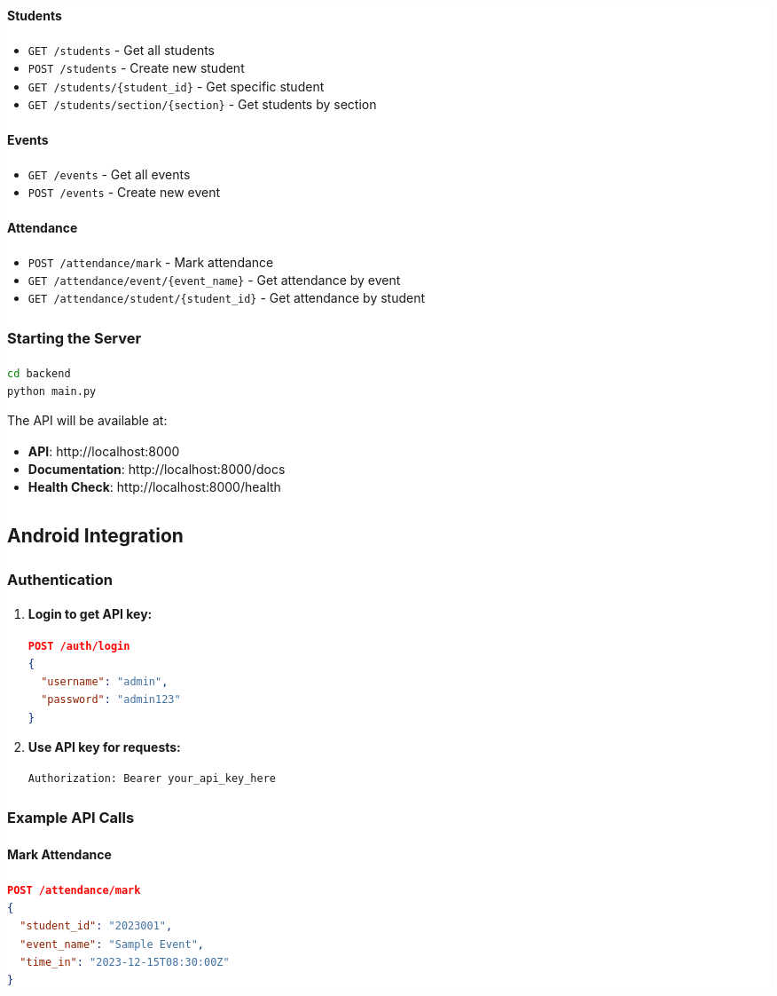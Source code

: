 #### Students
- `GET /students` - Get all students
- `POST /students` - Create new student
- `GET /students/{student_id}` - Get specific student
- `GET /students/section/{section}` - Get students by section

#### Events
- `GET /events` - Get all events
- `POST /events` - Create new event

#### Attendance
- `POST /attendance/mark` - Mark attendance
- `GET /attendance/event/{event_name}` - Get attendance by event
- `GET /attendance/student/{student_id}` - Get attendance by student

### Starting the Server

```bash
cd backend
python main.py
```

The API will be available at:
- **API**: http://localhost:8000
- **Documentation**: http://localhost:8000/docs
- **Health Check**: http://localhost:8000/health

## Android Integration

### Authentication

1. **Login to get API key:**
   ```json
   POST /auth/login
   {
     "username": "admin",
     "password": "admin123"
   }
   ```

2. **Use API key for requests:**
   ```http
   Authorization: Bearer your_api_key_here
   ```

### Example API Calls

#### Mark Attendance
```json
POST /attendance/mark
{
  "student_id": "2023001",
  "event_name": "Sample Event",
  "time_in": "2023-12-15T08:30:00Z"
}
```
